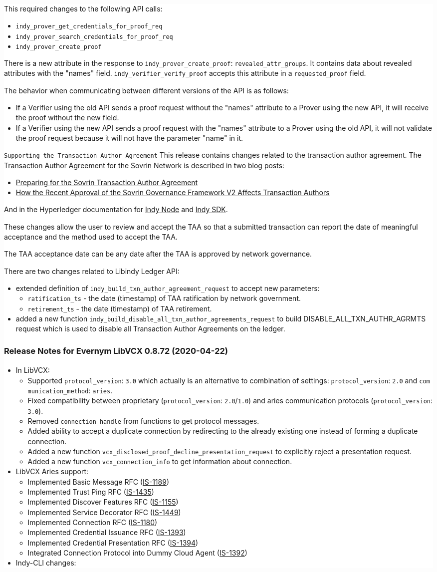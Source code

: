 This required changes to the following API calls:

* `indy_prover_get_credentials_for_proof_req`
* `indy_prover_search_credentials_for_proof_req`
* `indy_prover_create_proof`

There is a new attribute in the response to `indy_prover_create_proof`: `revealed_attr_groups`. It contains data about revealed attributes with the "names" field. `indy_verifier_verify_proof` accepts this attribute in a `requested_proof` field.

The behavior when communicating between different versions of the API is as follows:
* If a Verifier using the old API sends a proof request without the "names" attribute to a Prover using the new API, it will receive the proof without the new field.
* If a Verifier using the new API sends a proof request with the "names" attribute to a Prover using the old API, it will not validate the proof request because it will not have the parameter "name" in it.

`Supporting the Transaction Author Agreement`
This release contains changes related to the transaction author agreement. The Transaction Author Agreement for the Sovrin Network is described in two blog posts:
* [Preparing for the Sovrin Transaction Author Agreement](https://sovrin.org/preparing-for-the-sovrin-transaction-author-agreement/)
* [How the Recent Approval of the Sovrin Governance Framework V2 Affects Transaction Authors](https://sovrin.org/how-the-recent-approval-of-the-sovrin-governance-framework-v2-affects-transaction-authors/)

And in the Hyperledger documentation for [Indy Node](https://github.com/hyperledger/indy-sdk/blob/v1.14.0/docs/how-tos/transaction-author-agreement.md) and [Indy SDK](https://github.com/hyperledger/indy-sdk/blob/master/docs/how-tos/transaction-author-agreement.md).

These changes allow the user to review and accept the TAA so that a submitted transaction can report the date of meaningful acceptance and the method used to accept the TAA.

The TAA acceptance date can be any date after the TAA is approved by network governance.

There are two changes related to Libindy Ledger API:
* extended definition of `indy_build_txn_author_agreement_request` to accept new parameters:
    * `ratification_ts` - the date (timestamp) of TAA ratification by network government.
    * `retirement_ts` - the date (timestamp) of TAA retirement.
* added a new function `indy_build_disable_all_txn_author_agreements_request` to build DISABLE_ALL_TXN_AUTHR_AGRMTS request which is used to disable all Transaction Author Agreements on the ledger.


### Release Notes for Evernym LibVCX 0.8.72 (2020-04-22)

* In LibVCX:
  * Supported `protocol_version`: `3.0` which actually is an alternative to combination of settings: `protocol_version`: `2.0` and `communication_method`: `aries`.
  * Fixed compatibility between proprietary (`protocol_version`: `2.0`/`1.0`) and aries communication protocols (`protocol_version`: `3.0`).
  * Removed `connection_handle` from functions to get protocol messages.
  * Added ability to accept a duplicate connection by redirecting to the already existing one instead of forming a duplicate connection. 
  * Added a new function `vcx_disclosed_proof_decline_presentation_request` to explicitly reject a presentation request.
  * Added a new function `vcx_connection_info` to get information about connection.
* LibVCX Aries support:
    * Implemented Basic Message RFC ([IS-1189](https://jira.hyperledger.org/browse/IS-1189))
    * Implemented Trust Ping RFC ([IS-1435](https://jira.hyperledger.org/browse/IS-1435))
    * Implemented Discover Features RFC ([IS-1155](https://jira.hyperledger.org/browse/IS-1155))
    * Implemented Service Decorator RFC ([IS-1449](https://jira.hyperledger.org/browse/IS-1449))
    * Implemented Connection RFC ([IS-1180](https://jira.hyperledger.org/browse/IS-1180))
    * Implemented Credential Issuance RFC ([IS-1393](https://jira.hyperledger.org/browse/IS-1393))
    * Implemented Credential Presentation RFC ([IS-1394](https://jira.hyperledger.org/browse/IS-1394))
    * Integrated Connection Protocol into Dummy Cloud Agent ([IS-1392](https://jira.hyperledger.org/browse/IS-1392))
* Indy-CLI changes: